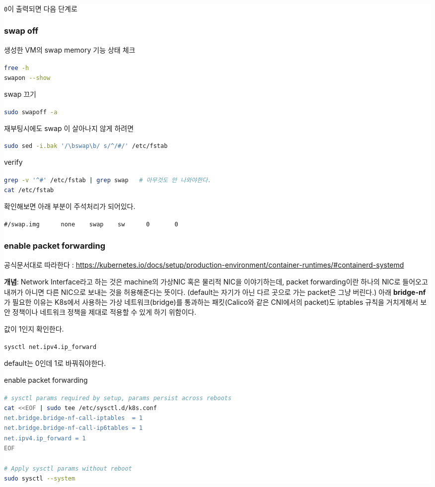 `0`이 출력되면 다음 단계로

### swap off
생성한 VM의 swap memory 기능 상태 체크
```sh
free -h
swapon --show
```

swap 끄기

```sh
sudo swapoff -a
```

재부팅시에도 swap 이 살아나지 않게 하려면
```sh
sudo sed -i.bak '/\bswap\b/ s/^/#/' /etc/fstab
```

verify
```sh
grep -v '^#' /etc/fstab | grep swap   # 아무것도 안 나와야한다.
cat /etc/fstab
```

확인해보면 아래 부분이 주석처리가 되어있다.
```
#/swap.img      none    swap    sw      0       0
```

### enable packet forwarding
공식문서대로 따라한다 : https://kubernetes.io/docs/setup/production-environment/container-runtimes/#containerd-systemd

**개념**:
Network Interface라고 하는 것은 machine의 가상NIC 혹은 물리적 NIC을 이야기하는데, packet forwarding이란 하나의 NIC로 들어오고 내꺼가 아니면 다른 NIC으로 보내는 것을 허용해준다는 뜻이다.
(default는 자기가 아닌 다르 곳으로 가는 packet은 그냥 버린다.)
아래 **bridge-nf**가 필요한 이유는 K8s에서 사용하는 가상 네트워크(bridge)를 통과하는 패킷(Calico와 같은 CNI에서의 packet)도 iptables 규칙을 거치게해서 보안 정책이나 네트워크 정책을 제대로 적용할 수 있게 하기 위함이다.

값이 1인지 확인한다.

```sh
sysctl net.ipv4.ip_forward
```

default는 0인데 1로 바꿔줘야한다.

enable packet forwarding

```bash
# sysctl params required by setup, params persist across reboots
cat <<EOF | sudo tee /etc/sysctl.d/k8s.conf
net.bridge.bridge-nf-call-iptables  = 1
net.bridge.bridge-nf-call-ip6tables = 1
net.ipv4.ip_forward = 1
EOF

# Apply sysctl params without reboot
sudo sysctl --system
```
